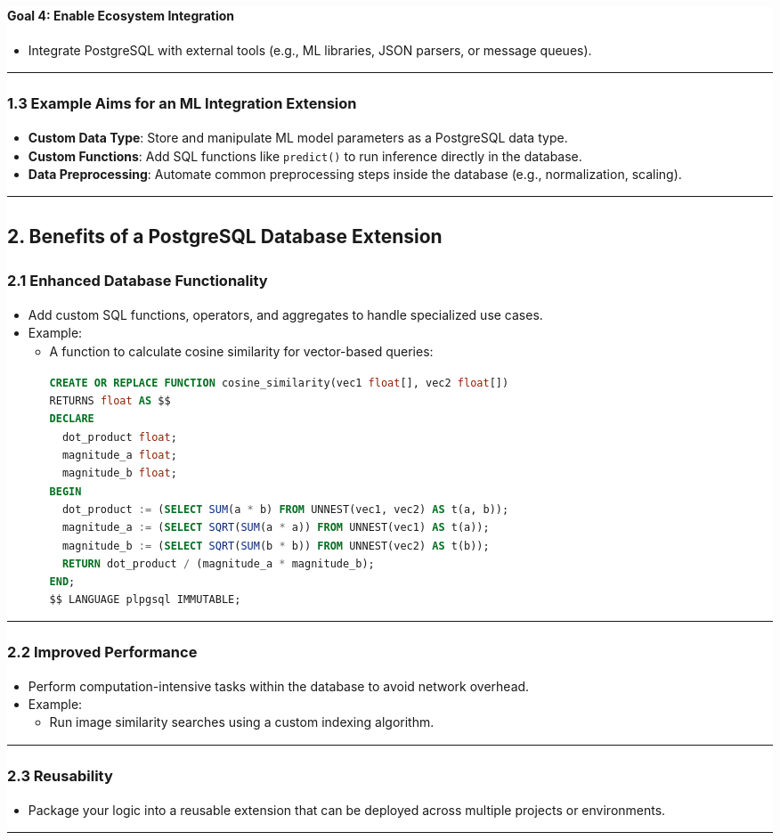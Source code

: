 #### **Goal 4: Enable Ecosystem Integration**
- Integrate PostgreSQL with external tools (e.g., ML libraries, JSON parsers, or message queues).

---

### **1.3 Example Aims for an ML Integration Extension**
- **Custom Data Type**: Store and manipulate ML model parameters as a PostgreSQL data type.
- **Custom Functions**: Add SQL functions like `predict()` to run inference directly in the database.
- **Data Preprocessing**: Automate common preprocessing steps inside the database (e.g., normalization, scaling).

---

## **2. Benefits of a PostgreSQL Database Extension**

### **2.1 Enhanced Database Functionality**
- Add custom SQL functions, operators, and aggregates to handle specialized use cases.
- Example:
  - A function to calculate cosine similarity for vector-based queries:
    ```sql
    CREATE OR REPLACE FUNCTION cosine_similarity(vec1 float[], vec2 float[])
    RETURNS float AS $$
    DECLARE
      dot_product float;
      magnitude_a float;
      magnitude_b float;
    BEGIN
      dot_product := (SELECT SUM(a * b) FROM UNNEST(vec1, vec2) AS t(a, b));
      magnitude_a := (SELECT SQRT(SUM(a * a)) FROM UNNEST(vec1) AS t(a));
      magnitude_b := (SELECT SQRT(SUM(b * b)) FROM UNNEST(vec2) AS t(b));
      RETURN dot_product / (magnitude_a * magnitude_b);
    END;
    $$ LANGUAGE plpgsql IMMUTABLE;
    ```

---

### **2.2 Improved Performance**
- Perform computation-intensive tasks within the database to avoid network overhead.
- Example:
  - Run image similarity searches using a custom indexing algorithm.

---

### **2.3 Reusability**
- Package your logic into a reusable extension that can be deployed across multiple projects or environments.

---
